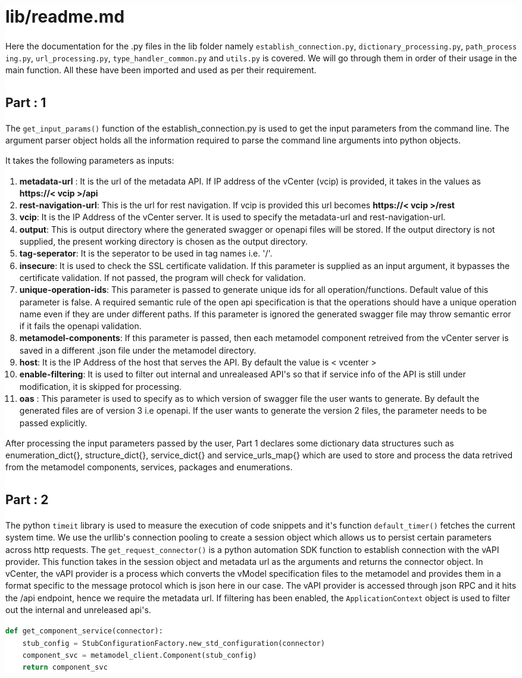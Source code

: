 # lib/readme.md
Here the documentation for the .py files in the lib folder namely ```establish_connection.py```, ```dictionary_processing.py```, ```path_processing.py```, ```url_processing.py```, ```type_handler_common.py``` and ```utils.py``` is covered. We will go through them in order of their usage in the main function. All these have been imported and used as per their requirement.
## Part : 1
The ```get_input_params()``` function of the establish_connection.py is used to get the input parameters from the command line. The argument parser object holds all the information required to parse the command line arguments into python objects.

It takes the following parameters as inputs:
1. **metadata-url** : It is the url of the metadata API. If IP address of the vCenter (vcip) is provided, it takes in the values as **https://< vcip >/api**
2. **rest-navigation-url**: This is the url for rest navigation. If vcip is provided this url becomes **https://< vcip >/rest**
3. **vcip**: It is the IP Address of the vCenter server. It is used to specify the metadata-url and rest-navigation-url.
4. **output**: This is output directory where the generated swagger or openapi files will be stored. If the output directory is not supplied, the present working directory is chosen as the output directory.
5. **tag-seperator**: It is the seperator to be used in tag names i.e. '/'.
6. **insecure**: It is used to check the SSL certificate validation. If this parameter is supplied as an input argument, it bypasses the certificate validation. If not passed, the program will check for validation.
7. **unique-operation-ids**: This parameter is passed to generate unique ids for all operation/functions. Default value of this parameter is false. A required semantic rule of the open api specification is that the operations should have a unique operation name even if they are under different paths. If this parameter is ignored the generated swagger file may throw semantic error if it fails the openapi validation.
8. **metamodel-components**: If this parameter is passed, then each metamodel component retreived from the vCenter server is saved in a different .json file under the metamodel directory.
9. **host**: It is the IP Address of the host that serves the API. By default the value is < vcenter >
10. **enable-filtering**: It is used to filter out internal and unrealeased API's so that if service info of the API is still under modification, it is skipped for processing.
11. **oas** : This parameter is used to specify as to which version of swagger file the user wants to generate. By default the generated files are of version 3 i.e openapi. If the user wants to generate the version 2 files, the parameter needs to be passed explicitly.

After processing the input parameters passed by the user, Part 1 declares some dictionary data structures such as enumeration_dict{}, structure_dict{}, service_dict{} and service_urls_map{} which are used to store and process the data retrived from the metamodel components, services, packages and enumerations.

## Part : 2
The python ```timeit``` library is used to measure the execution of code snippets and it's function ```default_timer()``` fetches the current system time. We use the urllib's connection pooling to create a session object which allows us to persist certain parameters across http requests. The ```get_request_connector()``` is a python automation SDK function to establish connection with the vAPI provider. This function takes in the session object and metadata url as the arguments and returns the connector object. In vCenter, the vAPI provider is a process which converts the vModel specification files to the metamodel and provides them in a format specific to the message protocol which is json here in our case. The vAPI provider is accessed through json RPC and it hits the /api endpoint, hence we require the metadata url. If filtering has been enabled, the ```ApplicationContext``` object is used to filter out the internal and unreleased api's.
``` python
def get_component_service(connector):
    stub_config = StubConfigurationFactory.new_std_configuration(connector)
    component_svc = metamodel_client.Component(stub_config)
    return component_svc
```
